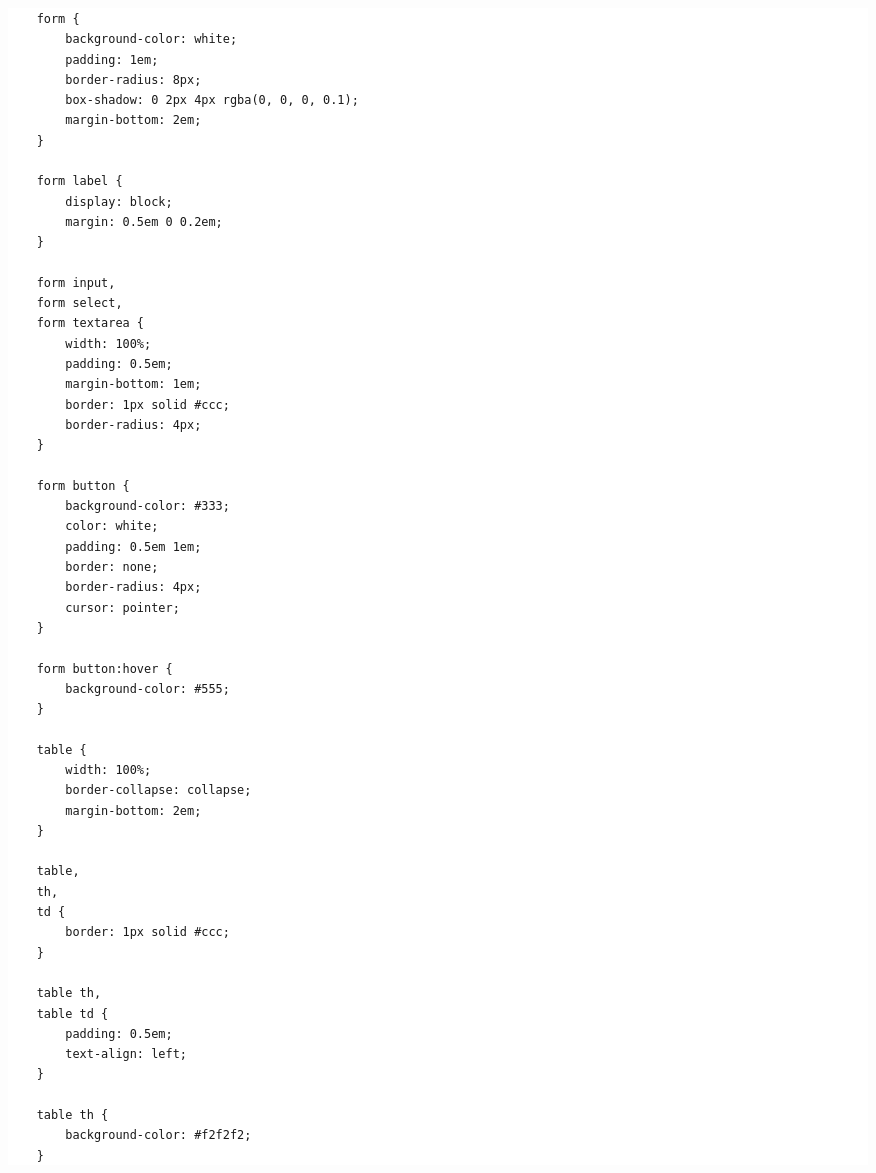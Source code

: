         form {
            background-color: white;
            padding: 1em;
            border-radius: 8px;
            box-shadow: 0 2px 4px rgba(0, 0, 0, 0.1);
            margin-bottom: 2em;
        }
        
        form label {
            display: block;
            margin: 0.5em 0 0.2em;
        }
        
        form input,
        form select,
        form textarea {
            width: 100%;
            padding: 0.5em;
            margin-bottom: 1em;
            border: 1px solid #ccc;
            border-radius: 4px;
        }
        
        form button {
            background-color: #333;
            color: white;
            padding: 0.5em 1em;
            border: none;
            border-radius: 4px;
            cursor: pointer;
        }
        
        form button:hover {
            background-color: #555;
        }
        
        table {
            width: 100%;
            border-collapse: collapse;
            margin-bottom: 2em;
        }
        
        table,
        th,
        td {
            border: 1px solid #ccc;
        }
        
        table th,
        table td {
            padding: 0.5em;
            text-align: left;
        }
        
        table th {
            background-color: #f2f2f2;
        }
        
